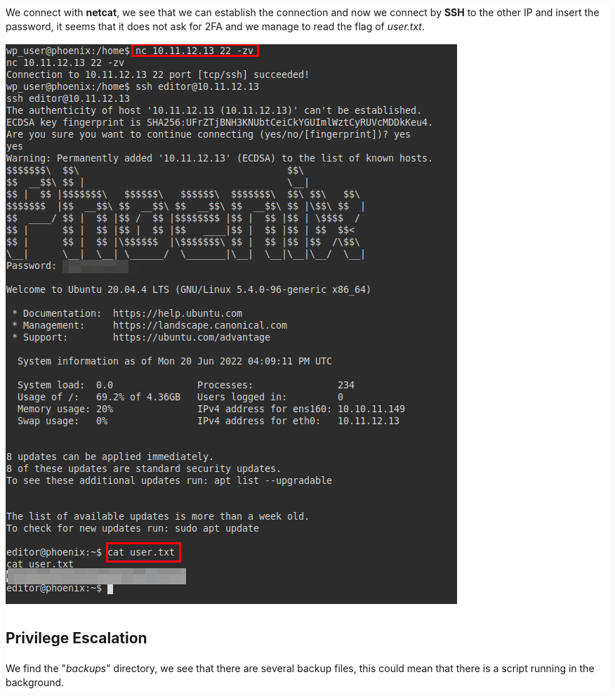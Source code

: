 We connect with **netcat**, we see that we can establish the connection and now we connect by **SSH** to the other IP and insert the password, it seems that it does not ask for 2FA and we manage to read the flag of *user.txt*.

![](https://raw.githubusercontent.com/m3n0sd0n4ld/m3n0sd0n4ld.github.io/main/_posts/Phoenix/34.png)


## Privilege Escalation
We find the "*backups*" directory, we see that there are several backup files, this could mean that there is a script running in the background.
